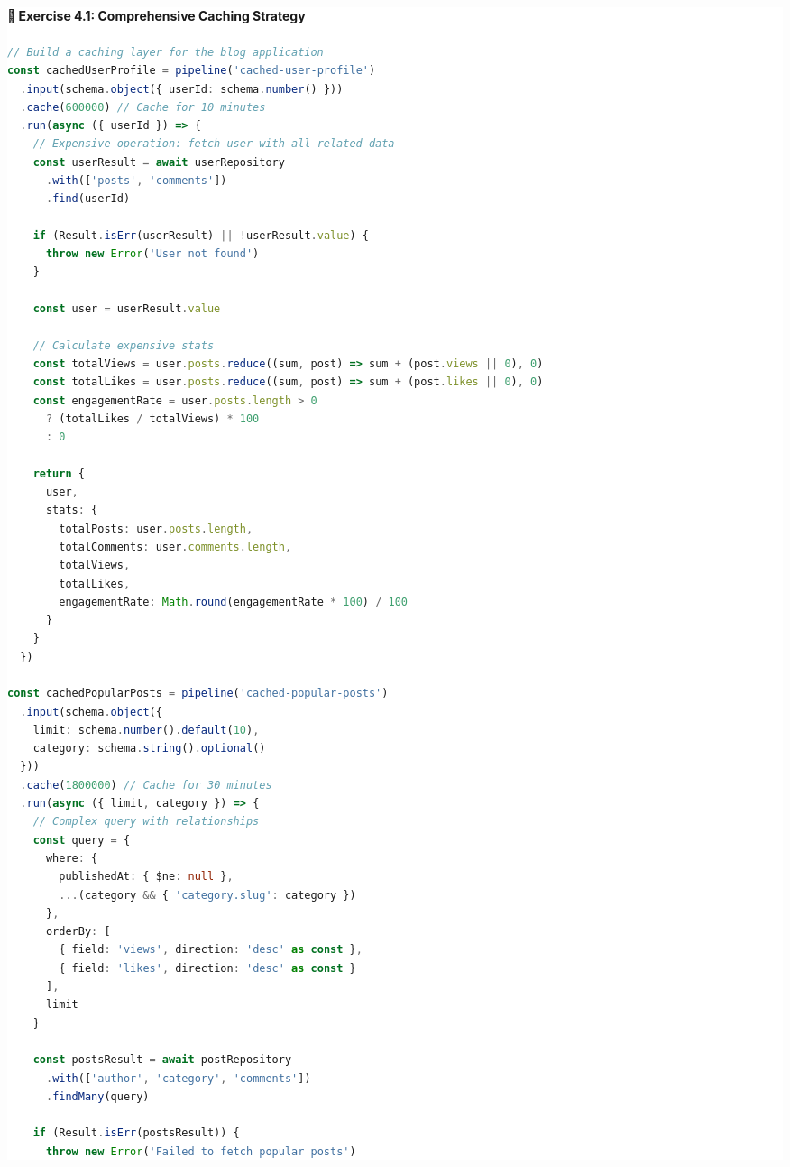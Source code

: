 #### 🧪 Exercise 4.1: Comprehensive Caching Strategy
```typescript
// Build a caching layer for the blog application
const cachedUserProfile = pipeline('cached-user-profile')
  .input(schema.object({ userId: schema.number() }))
  .cache(600000) // Cache for 10 minutes
  .run(async ({ userId }) => {
    // Expensive operation: fetch user with all related data
    const userResult = await userRepository
      .with(['posts', 'comments'])
      .find(userId)
    
    if (Result.isErr(userResult) || !userResult.value) {
      throw new Error('User not found')
    }
    
    const user = userResult.value
    
    // Calculate expensive stats
    const totalViews = user.posts.reduce((sum, post) => sum + (post.views || 0), 0)
    const totalLikes = user.posts.reduce((sum, post) => sum + (post.likes || 0), 0)
    const engagementRate = user.posts.length > 0 
      ? (totalLikes / totalViews) * 100 
      : 0
    
    return {
      user,
      stats: {
        totalPosts: user.posts.length,
        totalComments: user.comments.length,
        totalViews,
        totalLikes,
        engagementRate: Math.round(engagementRate * 100) / 100
      }
    }
  })

const cachedPopularPosts = pipeline('cached-popular-posts')
  .input(schema.object({ 
    limit: schema.number().default(10),
    category: schema.string().optional()
  }))
  .cache(1800000) // Cache for 30 minutes
  .run(async ({ limit, category }) => {
    // Complex query with relationships
    const query = {
      where: {
        publishedAt: { $ne: null },
        ...(category && { 'category.slug': category })
      },
      orderBy: [
        { field: 'views', direction: 'desc' as const },
        { field: 'likes', direction: 'desc' as const }
      ],
      limit
    }
    
    const postsResult = await postRepository
      .with(['author', 'category', 'comments'])
      .findMany(query)
    
    if (Result.isErr(postsResult)) {
      throw new Error('Failed to fetch popular posts')
```